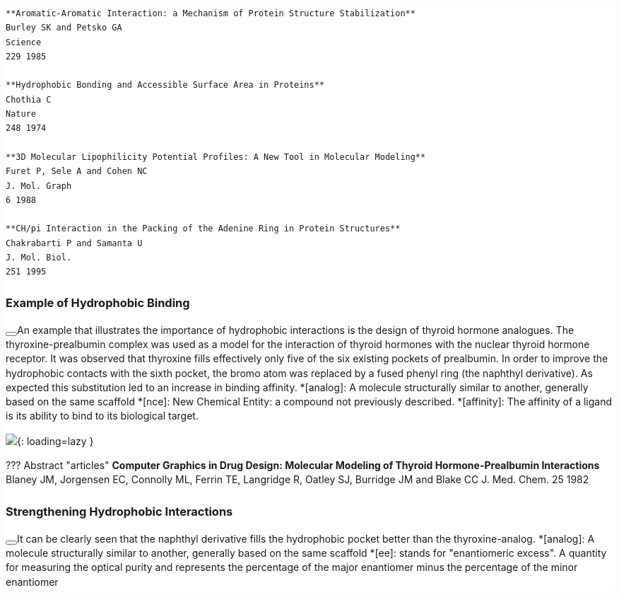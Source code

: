     **Aromatic-Aromatic Interaction: a Mechanism of Protein Structure Stabilization** 
    Burley SK and Petsko GA 
    Science 
    229 1985  
    
    **Hydrophobic Bonding and Accessible Surface Area in Proteins** 
    Chothia C 
    Nature 
    248 1974  
    
    **3D Molecular Lipophilicity Potential Profiles: A New Tool in Molecular Modeling** 
    Furet P, Sele A and Cohen NC 
    J. Mol. Graph 
    6 1988  
    
    **CH/pi Interaction in the Packing of the Adenine Ring in Protein Structures** 
    Chakrabarti P and Samanta U 
    J. Mol. Biol. 
    251 1995  
    
### Example of Hydrophobic Binding

<button  class='playb' onclick='playAudio(this)' data-mp3-name='protein-ligand-binding/example-hydrophobic-binding-f898d14b'><i class='fa fa-play' aria-hidden='true'></i></button>An example that illustrates the importance of hydrophobic interactions is the design of thyroid hormone analogues. The thyroxine-prealbumin complex was used as a model for the interaction of thyroid hormones with the nuclear thyroid hormone receptor. It was observed that thyroxine fills effectively only five of the six existing pockets of prealbumin. In order to improve the hydrophobic contacts with the sixth pocket, the bromo atom was replaced by a fused phenyl ring (the naphthyl derivative). As expected this substitution led to an increase in binding affinity.
*[analog]: A molecule structurally similar to another, generally based on the same scaffold
*[nce]: New Chemical Entity: a compound not previously described.
*[affinity]: The affinity of a ligand is its ability to bind to its biological target.


![](https://media.drugdesign.org/course/protein-ligand-binding/3_8_0_1.png){: loading=lazy }

??? Abstract "articles"
    **Computer Graphics in Drug Design: Molecular Modeling of Thyroid Hormone-Prealbumin Interactions** 
    Blaney JM, Jorgensen EC, Connolly ML, Ferrin TE, Langridge R, Oatley SJ, Burridge JM and Blake CC 
    J. Med. Chem. 
    25 1982  
    
### Strengthening Hydrophobic Interactions

<button  class='playb' onclick='playAudio(this)' data-mp3-name='protein-ligand-binding/strengthening-hydrophobic-interactions-681575d5'><i class='fa fa-play' aria-hidden='true'></i></button>It can be clearly seen that the naphthyl derivative fills the hydrophobic pocket better than the thyroxine-analog.
*[analog]: A molecule structurally similar to another, generally based on the same scaffold
*[ee]: stands for "enantiomeric excess". A quantity for measuring the optical purity and represents the percentage of the major enantiomer minus the percentage of the minor enantiomer

